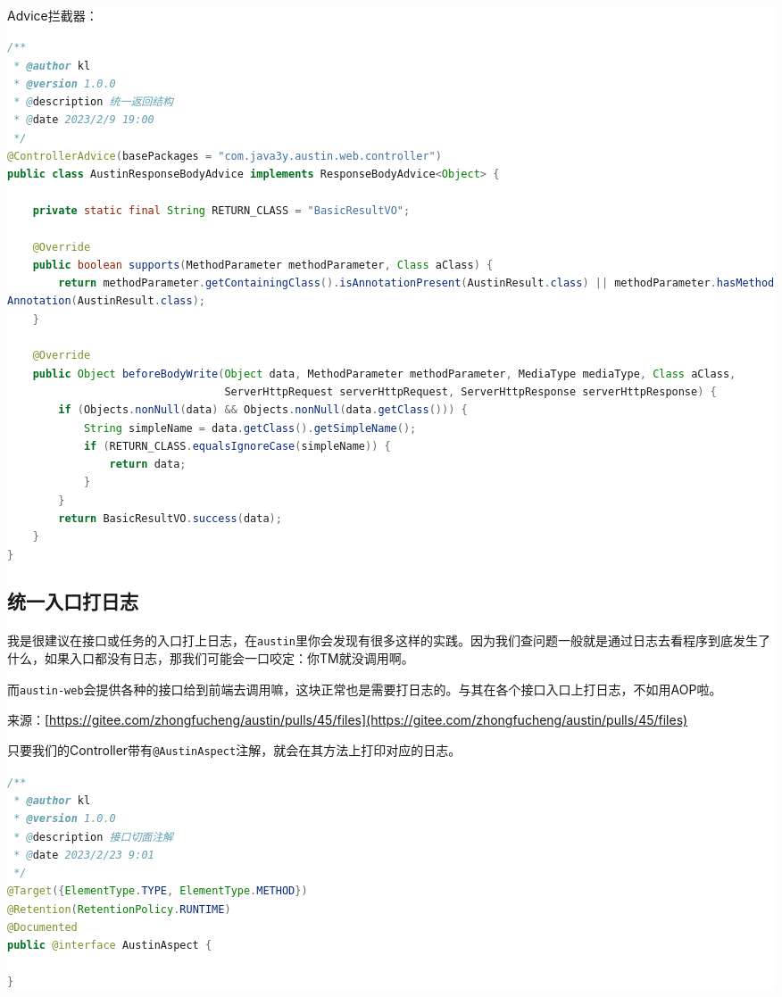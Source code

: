 Advice拦截器：

```java
/**
 * @author kl
 * @version 1.0.0
 * @description 统一返回结构
 * @date 2023/2/9 19:00
 */
@ControllerAdvice(basePackages = "com.java3y.austin.web.controller")
public class AustinResponseBodyAdvice implements ResponseBodyAdvice<Object> {

    private static final String RETURN_CLASS = "BasicResultVO";

    @Override
    public boolean supports(MethodParameter methodParameter, Class aClass) {
        return methodParameter.getContainingClass().isAnnotationPresent(AustinResult.class) || methodParameter.hasMethodAnnotation(AustinResult.class);
    }

    @Override
    public Object beforeBodyWrite(Object data, MethodParameter methodParameter, MediaType mediaType, Class aClass,
                                  ServerHttpRequest serverHttpRequest, ServerHttpResponse serverHttpResponse) {
        if (Objects.nonNull(data) && Objects.nonNull(data.getClass())) {
            String simpleName = data.getClass().getSimpleName();
            if (RETURN_CLASS.equalsIgnoreCase(simpleName)) {
                return data;
            }
        }
        return BasicResultVO.success(data);
    }
}
```

## 统一入口打日志

我是很建议在接口或任务的入口打上日志，在`austin`里你会发现有很多这样的实践。因为我们查问题一般就是通过日志去看程序到底发生了什么，如果入口都没有日志，那我们可能会一口咬定：你TM就没调用啊。

而`austin-web`会提供各种的接口给到前端去调用嘛，这块正常也是需要打日志的。与其在各个接口入口上打日志，不如用AOP啦。

来源：[https://gitee.com/zhongfucheng/austin/pulls/45/files](https://gitee.com/zhongfucheng/austin/pulls/45/files)

只要我们的Controller带有`@AustinAspect`注解，就会在其方法上打印对应的日志。

```java
/**
 * @author kl
 * @version 1.0.0
 * @description 接口切面注解
 * @date 2023/2/23 9:01
 */
@Target({ElementType.TYPE, ElementType.METHOD})
@Retention(RetentionPolicy.RUNTIME)
@Documented
public @interface AustinAspect {

}
```
